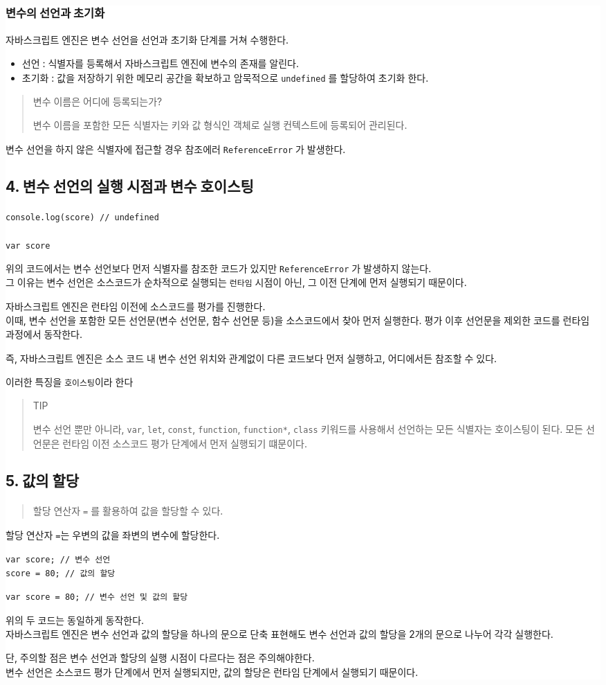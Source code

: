 ### 변수의 선언과 초기화

자바스크립트 엔진은 변수 선언을 선언과 초기화 단계를 거쳐 수행한다.

- 선언 : 식별자를 등록해서 자바스크립트 엔진에 변수의 존재를 알린다.
- 초기화 : 값을 저장하기 위한 메모리 공간을 확보하고 암묵적으로 `undefined` 를 할당하여 초기화 한다.

> 변수 이름은 어디에 등록되는가?
>
> 변수 이름을 포함한 모든 식별자는 키와 값 형식인 객체로 실행 컨텍스트에 등록되어 관리된다.

변수 선언을 하지 않은 식별자에 접근할 경우 참조에러 `ReferenceError` 가 발생한다.

## 4. 변수 선언의 실행 시점과 변수 호이스팅

```
console.log(score) // undefined

var score
```

위의 코드에서는 변수 선언보다 먼저 식별자를 참조한 코드가 있지만 `ReferenceError` 가 발생하지 않는다.  
그 이유는 변수 선언은 소스코드가 순차적으로 실행되는 `런타임` 시점이 아닌, 그 이전 단계에 먼저 실행되기 때문이다.

자바스크립트 엔진은 런타임 이전에 소스코드를 평가를 진행한다.  
이때, 변수 선언을 포함한 모든 선언문(변수 선언문, 함수 선언문 등)을 소스코드에서 찾아 먼저 실행한다.
평가 이후 선언문을 제외한 코드를 런타임 과정에서 동작한다.

즉, 자바스크립트 엔진은 소스 코드 내 변수 선언 위치와 관계없이 다른 코드보다 먼저 실행하고, 어디에서든 참조할 수 있다.

이러한 특징을 `호이스팅`이라 한다

> TIP
>
> 변수 선언 뿐만 아니라, `var`, `let`, `const`, `function`, `function*`, `class` 키워드를 사용해서 선언하는 모든 식별자는 호이스팅이 된다.
> 모든 선언문은 런타임 이전 소스코드 평가 단계에서 먼저 실행되기 떄문이다.

## 5. 값의 할당

> 할당 연산자 `=` 를 활용하여 값을 할당할 수 있다.

할당 연산자 `=`는 우변의 값을 좌변의 변수에 할당한다.

```
var score; // 변수 선언
score = 80; // 값의 할당
```

```
var score = 80; // 변수 선언 및 값의 할당
```

위의 두 코드는 동일하게 동작한다.  
자바스크립트 엔진은 변수 선언과 값의 할당을 하나의 문으로 단축 표현해도 변수 선언과 값의 할당을 2개의 문으로 나누어 각각 실행한다.

단, 주의할 점은 변수 선언과 할당의 실행 시점이 다르다는 점은 주의해야한다.  
변수 선언은 소스코드 평가 단계에서 먼저 실행되지만, 값의 할당은 런타임 단계에서 실행되기 때문이다.
